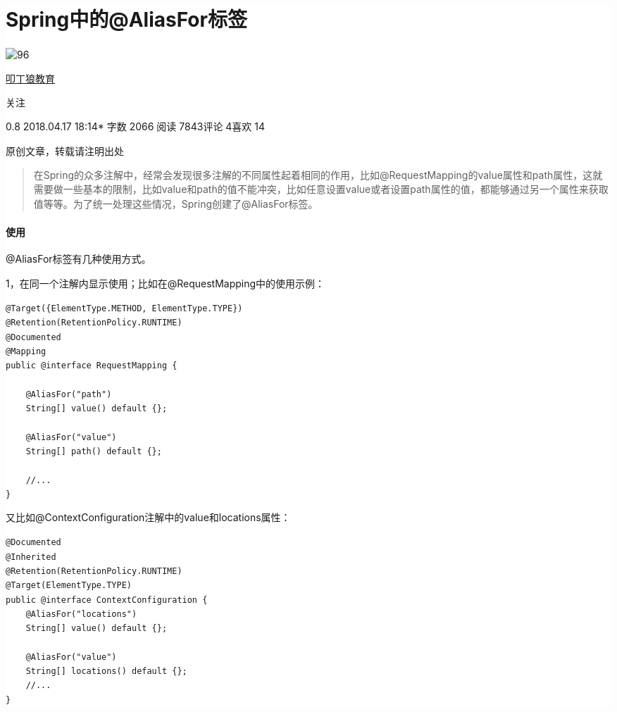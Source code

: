 # Spring中的@AliasFor标签

![96](https://upload.jianshu.io/users/upload_avatars/807144/be6a40c3-df53-4ac4-9538-601b864f5ea3.JPG?imageMogr2/auto-orient/strip|imageView2/1/w/96/h/96)

 

[叩丁狼教育](https://www.jianshu.com/u/231b43e2c05f)

 

关注

 0.8 2018.04.17 18:14* 字数 2066 阅读 7843评论 4喜欢 14

原创文章，转载请注明出处

> 在Spring的众多注解中，经常会发现很多注解的不同属性起着相同的作用，比如@RequestMapping的value属性和path属性，这就需要做一些基本的限制，比如value和path的值不能冲突，比如任意设置value或者设置path属性的值，都能够通过另一个属性来获取值等等。为了统一处理这些情况，Spring创建了@AliasFor标签。

#### 使用

@AliasFor标签有几种使用方式。

1，在同一个注解内显示使用；比如在@RequestMapping中的使用示例：

```
@Target({ElementType.METHOD, ElementType.TYPE})
@Retention(RetentionPolicy.RUNTIME)
@Documented
@Mapping
public @interface RequestMapping {

    @AliasFor("path")
    String[] value() default {};

    @AliasFor("value")
    String[] path() default {};

    //...
}
```

又比如@ContextConfiguration注解中的value和locations属性：

```
@Documented
@Inherited
@Retention(RetentionPolicy.RUNTIME)
@Target(ElementType.TYPE)
public @interface ContextConfiguration {
    @AliasFor("locations")
    String[] value() default {};

    @AliasFor("value")
    String[] locations() default {};
    //...
}
```
